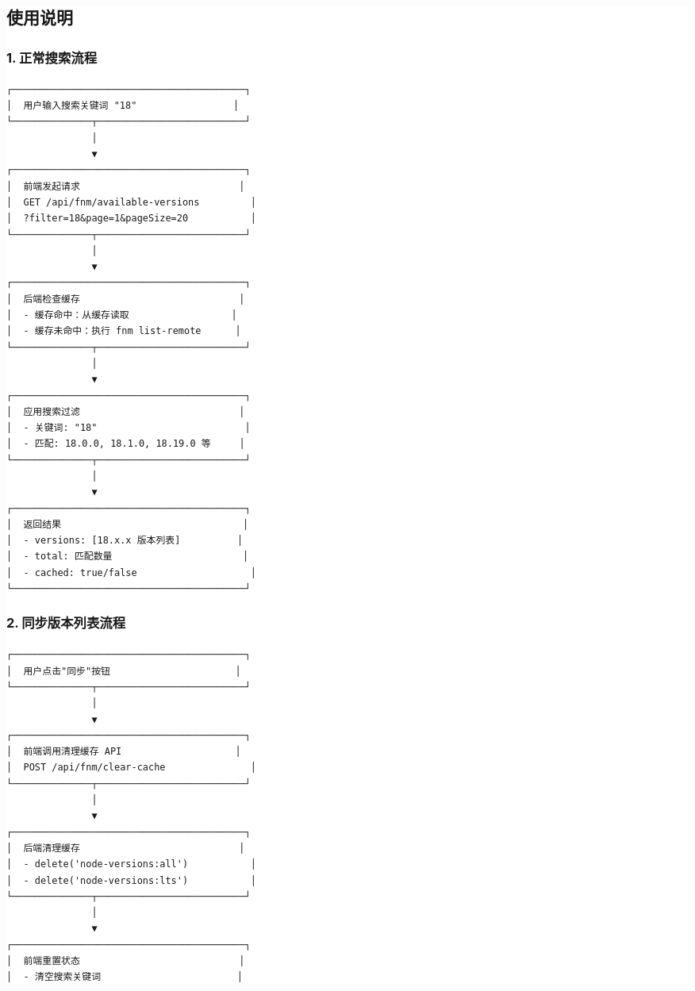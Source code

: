 ## 使用说明

### 1. 正常搜索流程

```
┌─────────────────────────────────────────┐
│  用户输入搜索关键词 "18"                 │
└──────────────┬──────────────────────────┘
               │
               ▼
┌─────────────────────────────────────────┐
│  前端发起请求                            │
│  GET /api/fnm/available-versions         │
│  ?filter=18&page=1&pageSize=20           │
└──────────────┬──────────────────────────┘
               │
               ▼
┌─────────────────────────────────────────┐
│  后端检查缓存                            │
│  - 缓存命中：从缓存读取                  │
│  - 缓存未命中：执行 fnm list-remote      │
└──────────────┬──────────────────────────┘
               │
               ▼
┌─────────────────────────────────────────┐
│  应用搜索过滤                            │
│  - 关键词: "18"                          │
│  - 匹配: 18.0.0, 18.1.0, 18.19.0 等     │
└──────────────┬──────────────────────────┘
               │
               ▼
┌─────────────────────────────────────────┐
│  返回结果                                │
│  - versions: [18.x.x 版本列表]          │
│  - total: 匹配数量                       │
│  - cached: true/false                    │
└─────────────────────────────────────────┘
```

### 2. 同步版本列表流程

```
┌─────────────────────────────────────────┐
│  用户点击"同步"按钮                      │
└──────────────┬──────────────────────────┘
               │
               ▼
┌─────────────────────────────────────────┐
│  前端调用清理缓存 API                    │
│  POST /api/fnm/clear-cache               │
└──────────────┬──────────────────────────┘
               │
               ▼
┌─────────────────────────────────────────┐
│  后端清理缓存                            │
│  - delete('node-versions:all')           │
│  - delete('node-versions:lts')           │
└──────────────┬──────────────────────────┘
               │
               ▼
┌─────────────────────────────────────────┐
│  前端重置状态                            │
│  - 清空搜索关键词                        │
```